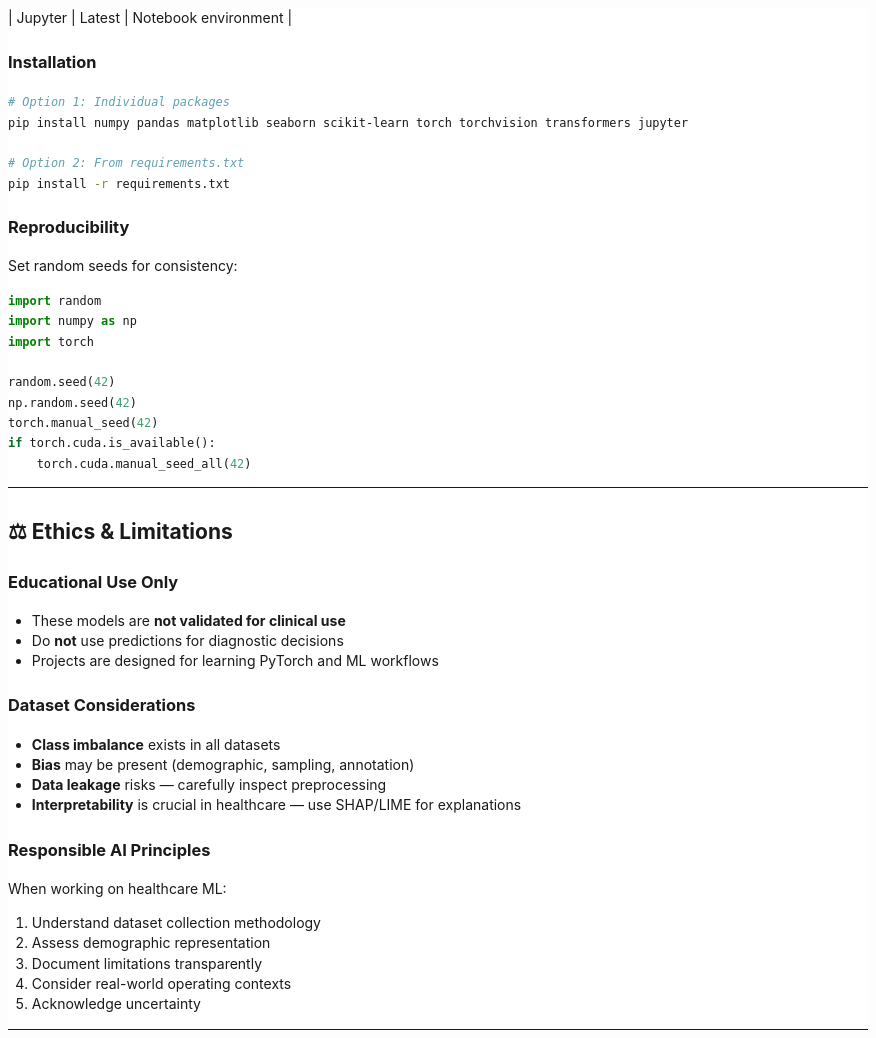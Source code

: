 | Jupyter | Latest | Notebook environment |

### Installation

```bash
# Option 1: Individual packages
pip install numpy pandas matplotlib seaborn scikit-learn torch torchvision transformers jupyter

# Option 2: From requirements.txt
pip install -r requirements.txt
```

### Reproducibility

Set random seeds for consistency:
```python
import random
import numpy as np
import torch

random.seed(42)
np.random.seed(42)
torch.manual_seed(42)
if torch.cuda.is_available():
    torch.cuda.manual_seed_all(42)
```

---

## ⚖️ Ethics & Limitations

### Educational Use Only

- These models are **not validated for clinical use**
- Do **not** use predictions for diagnostic decisions
- Projects are designed for learning PyTorch and ML workflows

### Dataset Considerations

- **Class imbalance** exists in all datasets
- **Bias** may be present (demographic, sampling, annotation)
- **Data leakage** risks — carefully inspect preprocessing
- **Interpretability** is crucial in healthcare — use SHAP/LIME for explanations

### Responsible AI Principles

When working on healthcare ML:
1. Understand dataset collection methodology
2. Assess demographic representation
3. Document limitations transparently
4. Consider real-world operating contexts
5. Acknowledge uncertainty

---